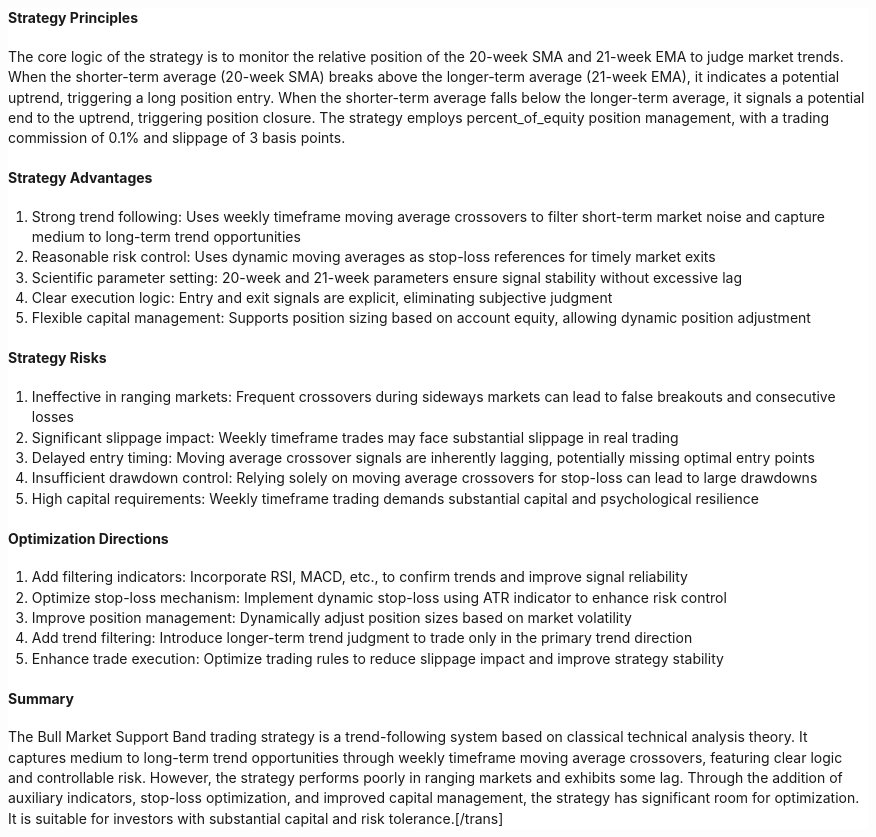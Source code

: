 #### Strategy Principles
The core logic of the strategy is to monitor the relative position of the 20-week SMA and 21-week EMA to judge market trends. When the shorter-term average (20-week SMA) breaks above the longer-term average (21-week EMA), it indicates a potential uptrend, triggering a long position entry. When the shorter-term average falls below the longer-term average, it signals a potential end to the uptrend, triggering position closure. The strategy employs percent_of_equity position management, with a trading commission of 0.1% and slippage of 3 basis points.

#### Strategy Advantages
1. Strong trend following: Uses weekly timeframe moving average crossovers to filter short-term market noise and capture medium to long-term trend opportunities
2. Reasonable risk control: Uses dynamic moving averages as stop-loss references for timely market exits
3. Scientific parameter setting: 20-week and 21-week parameters ensure signal stability without excessive lag
4. Clear execution logic: Entry and exit signals are explicit, eliminating subjective judgment
5. Flexible capital management: Supports position sizing based on account equity, allowing dynamic position adjustment

#### Strategy Risks
1. Ineffective in ranging markets: Frequent crossovers during sideways markets can lead to false breakouts and consecutive losses
2. Significant slippage impact: Weekly timeframe trades may face substantial slippage in real trading
3. Delayed entry timing: Moving average crossover signals are inherently lagging, potentially missing optimal entry points
4. Insufficient drawdown control: Relying solely on moving average crossovers for stop-loss can lead to large drawdowns
5. High capital requirements: Weekly timeframe trading demands substantial capital and psychological resilience

#### Optimization Directions
1. Add filtering indicators: Incorporate RSI, MACD, etc., to confirm trends and improve signal reliability
2. Optimize stop-loss mechanism: Implement dynamic stop-loss using ATR indicator to enhance risk control
3. Improve position management: Dynamically adjust position sizes based on market volatility
4. Add trend filtering: Introduce longer-term trend judgment to trade only in the primary trend direction
5. Enhance trade execution: Optimize trading rules to reduce slippage impact and improve strategy stability

#### Summary
The Bull Market Support Band trading strategy is a trend-following system based on classical technical analysis theory. It captures medium to long-term trend opportunities through weekly timeframe moving average crossovers, featuring clear logic and controllable risk. However, the strategy performs poorly in ranging markets and exhibits some lag. Through the addition of auxiliary indicators, stop-loss optimization, and improved capital management, the strategy has significant room for optimization. It is suitable for investors with substantial capital and risk tolerance.[/trans]


